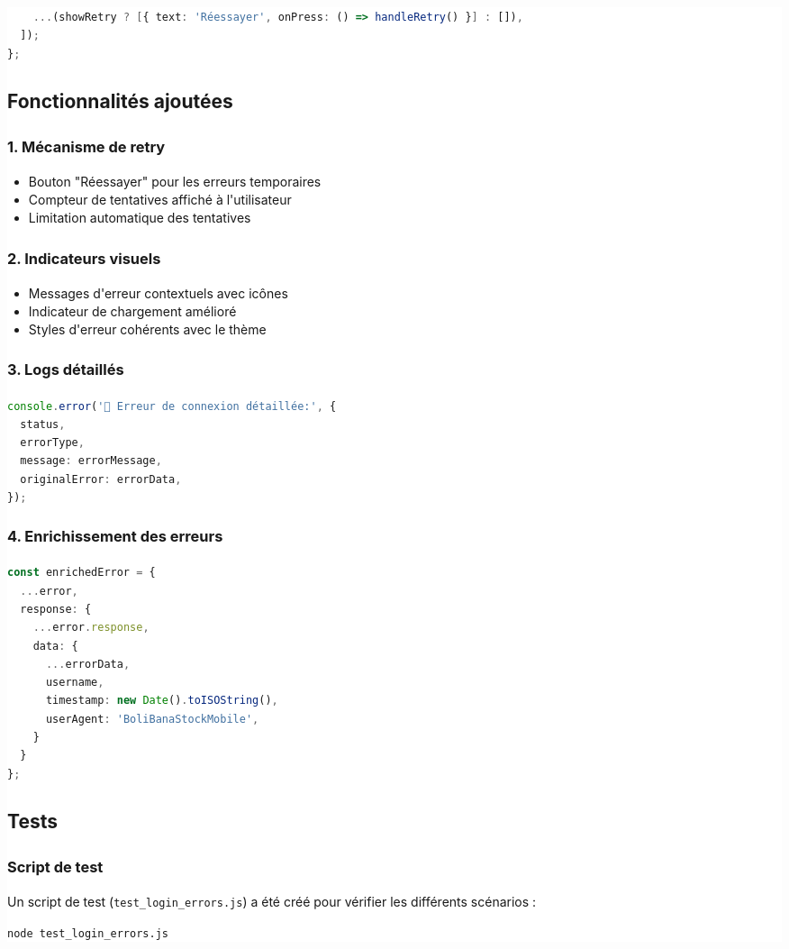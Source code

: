 ```typescript
    ...(showRetry ? [{ text: 'Réessayer', onPress: () => handleRetry() }] : []),
  ]);
};
```

## Fonctionnalités ajoutées

### 1. Mécanisme de retry
- Bouton "Réessayer" pour les erreurs temporaires
- Compteur de tentatives affiché à l'utilisateur
- Limitation automatique des tentatives

### 2. Indicateurs visuels
- Messages d'erreur contextuels avec icônes
- Indicateur de chargement amélioré
- Styles d'erreur cohérents avec le thème

### 3. Logs détaillés
```typescript
console.error('🔐 Erreur de connexion détaillée:', {
  status,
  errorType,
  message: errorMessage,
  originalError: errorData,
});
```

### 4. Enrichissement des erreurs
```typescript
const enrichedError = {
  ...error,
  response: {
    ...error.response,
    data: {
      ...errorData,
      username,
      timestamp: new Date().toISOString(),
      userAgent: 'BoliBanaStockMobile',
    }
  }
};
```

## Tests

### Script de test
Un script de test (`test_login_errors.js`) a été créé pour vérifier les différents scénarios :

```bash
node test_login_errors.js
```
